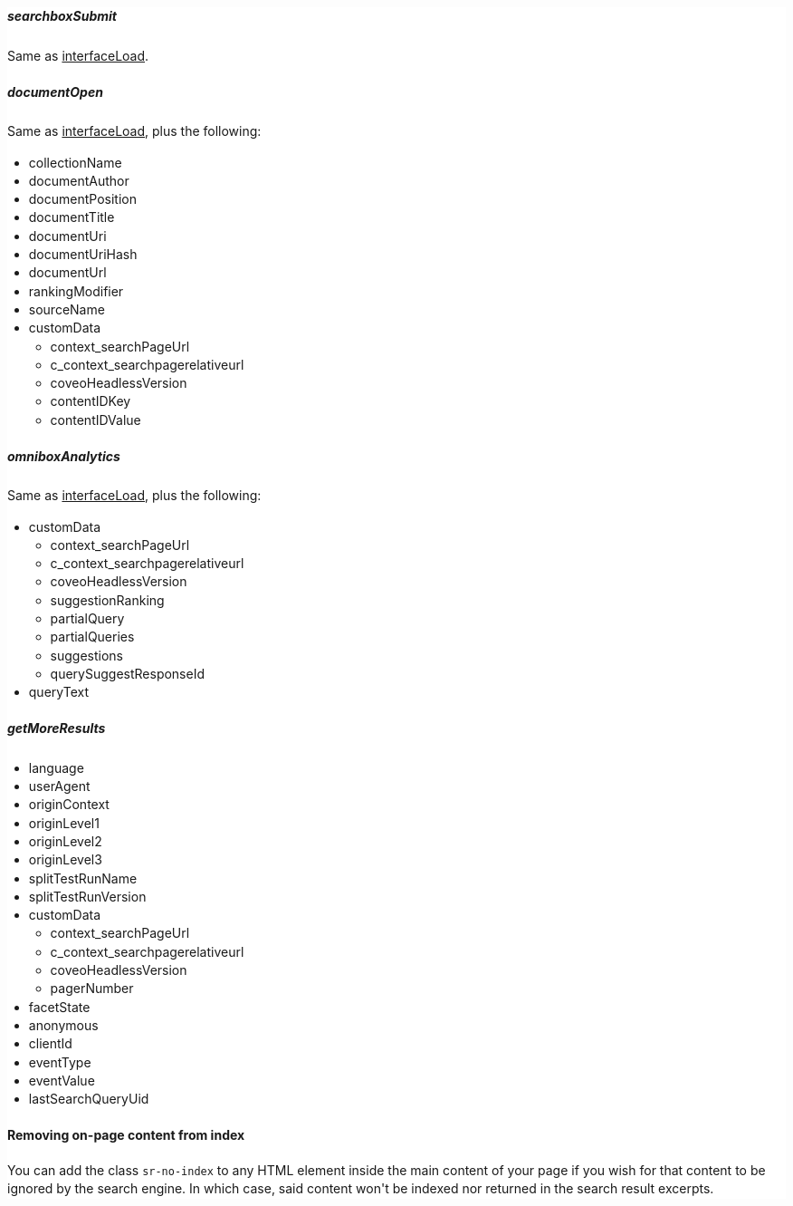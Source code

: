 ##### searchboxSubmit

Same as [interfaceLoad](#interfaceLoad).

##### documentOpen

Same as [interfaceLoad](#interfaceLoad), plus the following:

- collectionName
- documentAuthor
- documentPosition
- documentTitle
- documentUri
- documentUriHash
- documentUrl
- rankingModifier
- sourceName
- customData
    - context_searchPageUrl
    - c_context_searchpagerelativeurl
    - coveoHeadlessVersion
    - contentIDKey
    - contentIDValue

##### omniboxAnalytics

Same as [interfaceLoad](#interfaceLoad), plus the following:

- customData
    - context_searchPageUrl
    - c_context_searchpagerelativeurl
    - coveoHeadlessVersion
    - suggestionRanking
    - partialQuery
    - partialQueries
    - suggestions
    - querySuggestResponseId
- queryText

##### getMoreResults

- language
- userAgent
- originContext
- originLevel1
- originLevel2
- originLevel3
- splitTestRunName
- splitTestRunVersion
- customData
    - context_searchPageUrl
    - c_context_searchpagerelativeurl
    - coveoHeadlessVersion
    - pagerNumber
- facetState
- anonymous
- clientId
- eventType
- eventValue
- lastSearchQueryUid

#### Removing on-page content from index

You can add the class `sr-no-index` to any HTML element inside the main content of your page if you wish for that content to be ignored by the search engine. In which case, said content won't be indexed nor returned in the search result excerpts.
